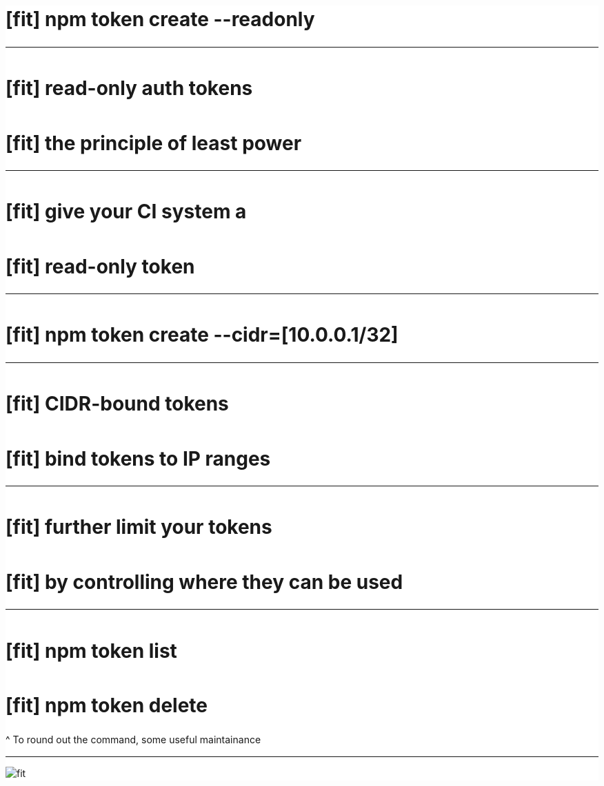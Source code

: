 # [fit] __npm token create --readonly__

---

# [fit] __read-only__ auth tokens
# [fit] the principle of least power

---

# [fit] give your CI system a
# [fit] __read-only__ token

---

# [fit] __npm token create --cidr=[10.0.0.1/32]__

---

# [fit] __CIDR-bound__ tokens
# [fit] bind tokens to IP ranges

---

# [fit] further __limit__ your tokens
# [fit] by controlling where they can be used

---

# [fit] __npm token list__
# [fit] __npm token delete <tokenKey>__

^ To round out the command, some useful maintainance

---

![fit](images/token-listing.png)

